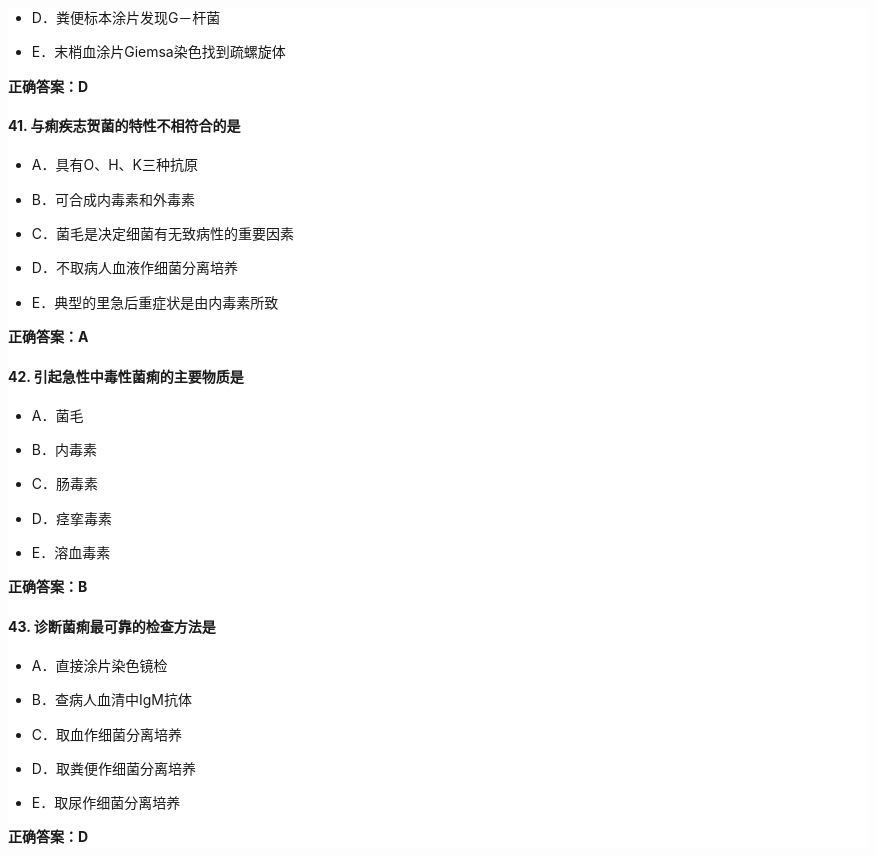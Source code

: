 * D．粪便标本涂片发现G－杆菌

* E．末梢血涂片Giemsa染色找到疏螺旋体

**正确答案：D**







#### 41. 与痢疾志贺菌的特性不相符合的是

* A．具有O、H、K三种抗原

* B．可合成内毒素和外毒素

* C．菌毛是决定细菌有无致病性的重要因素

* D．不取病人血液作细菌分离培养

* E．典型的里急后重症状是由内毒素所致

**正确答案：A**







#### 42. 引起急性中毒性菌痢的主要物质是

* A．菌毛

* B．内毒素

* C．肠毒素

* D．痉挛毒素

* E．溶血毒素

**正确答案：B**







#### 43. 诊断菌痢最可靠的检查方法是

* A．直接涂片染色镜检

* B．查病人血清中IgM抗体

* C．取血作细菌分离培养

* D．取粪便作细菌分离培养

* E．取尿作细菌分离培养

**正确答案：D**





